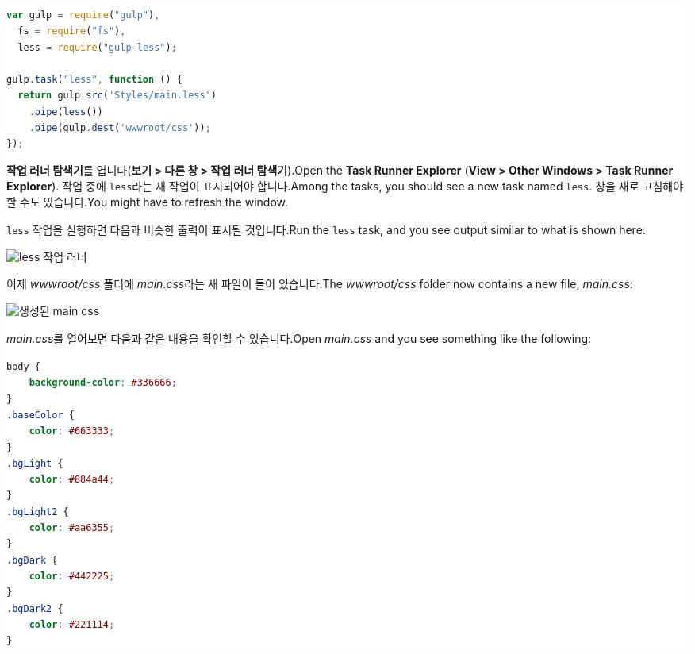 ```javascript
var gulp = require("gulp"),
  fs = require("fs"),
  less = require("gulp-less");

gulp.task("less", function () {
  return gulp.src('Styles/main.less')
    .pipe(less())
    .pipe(gulp.dest('wwwroot/css'));
});
```

<span data-ttu-id="59e6e-141">**작업 러너 탐색기**를 엽니다(**보기 > 다른 창 > 작업 러너 탐색기**).</span><span class="sxs-lookup"><span data-stu-id="59e6e-141">Open the **Task Runner Explorer** (**View > Other Windows > Task Runner Explorer**).</span></span> <span data-ttu-id="59e6e-142">작업 중에 `less`라는 새 작업이 표시되어야 합니다.</span><span class="sxs-lookup"><span data-stu-id="59e6e-142">Among the tasks, you should see a new task named `less`.</span></span> <span data-ttu-id="59e6e-143">창을 새로 고침해야 할 수도 있습니다.</span><span class="sxs-lookup"><span data-stu-id="59e6e-143">You might have to refresh the window.</span></span>

<span data-ttu-id="59e6e-144">`less` 작업을 실행하면 다음과 비슷한 출력이 표시될 것입니다.</span><span class="sxs-lookup"><span data-stu-id="59e6e-144">Run the `less` task, and you see output similar to what is shown here:</span></span>

![less 작업 러너](less-sass-fa/_static/less-task-runner.png)

<span data-ttu-id="59e6e-146">이제 *wwwroot/css* 폴더에 *main.css*라는 새 파일이 들어 있습니다.</span><span class="sxs-lookup"><span data-stu-id="59e6e-146">The *wwwroot/css* folder now contains a new file, *main.css*:</span></span>

![생성된 main css](less-sass-fa/_static/main-css-created.png)

<span data-ttu-id="59e6e-148">*main.css*를 열어보면 다음과 같은 내용을 확인할 수 있습니다.</span><span class="sxs-lookup"><span data-stu-id="59e6e-148">Open *main.css* and you see something like the following:</span></span>

```css
body {
    background-color: #336666;
}
.baseColor {
    color: #663333;
}
.bgLight {
    color: #884a44;
}
.bgLight2 {
    color: #aa6355;
}
.bgDark {
    color: #442225;
}
.bgDark2 {
    color: #221114;
}
```
